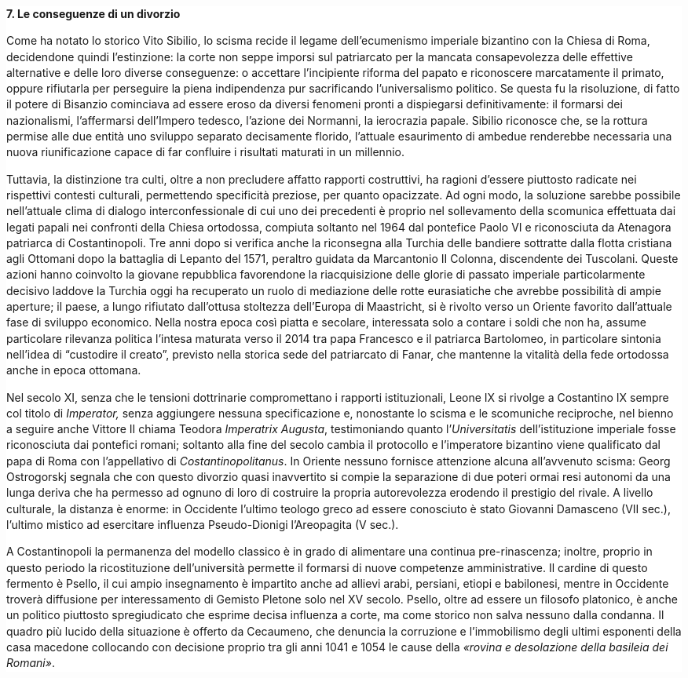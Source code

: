 
**7. Le conseguenze di un divorzio**

Come ha notato lo storico Vito Sibilio, lo scisma recide il legame dell’ecumenismo imperiale bizantino con la Chiesa di Roma, decidendone quindi l’estinzione: la corte non seppe imporsi sul patriarcato per la mancata consapevolezza delle effettive alternative e delle loro diverse conseguenze: o accettare l’incipiente riforma del papato e riconoscere marcatamente il primato, oppure rifiutarla per perseguire la piena indipendenza pur sacrificando l’universalismo politico. Se questa fu la risoluzione, di fatto il potere di Bisanzio cominciava ad essere eroso da diversi fenomeni pronti a dispiegarsi definitivamente: il formarsi dei nazionalismi, l’affermarsi dell’Impero tedesco, l’azione dei Normanni, la ierocrazia papale. Sibilio riconosce che, se la rottura permise alle due entità uno sviluppo separato decisamente florido, l’attuale esaurimento di ambedue renderebbe necessaria una nuova riunificazione capace di far confluire i risultati maturati in un millennio.

Tuttavia, la distinzione tra culti, oltre a non precludere affatto rapporti costruttivi, ha ragioni d’essere piuttosto radicate nei rispettivi contesti culturali, permettendo specificità preziose, per quanto opacizzate. Ad ogni modo, la soluzione sarebbe possibile nell’attuale clima di dialogo interconfessionale di cui uno dei precedenti è proprio nel sollevamento della scomunica effettuata dai legati papali nei confronti della Chiesa ortodossa, compiuta soltanto nel 1964 dal pontefice Paolo VI e riconosciuta da Atenagora patriarca di Costantinopoli. Tre anni dopo si verifica anche la riconsegna alla Turchia delle bandiere sottratte dalla flotta cristiana agli Ottomani dopo la battaglia di Lepanto del 1571, peraltro guidata da Marcantonio II Colonna, discendente dei Tuscolani. Queste azioni hanno coinvolto la giovane repubblica favorendone la riacquisizione delle glorie di passato imperiale particolarmente decisivo laddove la Turchia oggi ha recuperato un ruolo di mediazione delle rotte eurasiatiche che avrebbe possibilità di ampie aperture; il paese, a lungo rifiutato dall’ottusa stoltezza dell’Europa di Maastricht, si è rivolto verso un Oriente favorito dall’attuale fase di sviluppo economico. Nella nostra epoca così piatta e secolare, interessata solo a contare i soldi che non ha, assume particolare rilevanza politica l’intesa maturata verso il 2014 tra papa Francesco e il patriarca Bartolomeo, in particolare sintonia nell’idea di “custodire il creato”, previsto nella storica sede del patriarcato di Fanar, che mantenne la vitalità della fede ortodossa anche in epoca ottomana.

Nel secolo XI, senza che le tensioni dottrinarie compromettano i rapporti istituzionali, Leone IX si rivolge a Costantino IX sempre col titolo di _Imperator,_ senza aggiungere nessuna specificazione e, nonostante lo scisma e le scomuniche reciproche, nel bienno a seguire anche Vittore II chiama Teodora _Imperatrix Augusta_, testimoniando quanto l’_Universitatis_ dell’istituzione imperiale fosse riconosciuta dai pontefici romani; soltanto alla fine del secolo cambia il protocollo e l’imperatore bizantino viene qualificato dal papa di Roma con l’appellativo di _Costantinopolitanus_. In Oriente nessuno fornisce attenzione alcuna all’avvenuto scisma: Georg Ostrogorskj segnala che con questo divorzio quasi inavvertito si compie la separazione di due poteri ormai resi autonomi da una lunga deriva che ha permesso ad ognuno di loro di costruire la propria autorevolezza erodendo il prestigio del rivale. A livello culturale, la distanza è enorme: in Occidente l’ultimo teologo greco ad essere conosciuto è stato Giovanni Damasceno (VII sec.), l’ultimo mistico ad esercitare influenza Pseudo-Dionigi l’Areopagita (V sec.).

A Costantinopoli la permanenza del modello classico è in grado di alimentare una continua pre-rinascenza; inoltre, proprio in questo periodo la ricostituzione dell’università permette il formarsi di nuove competenze amministrative. Il cardine di questo fermento è Psello, il cui ampio insegnamento è impartito anche ad allievi arabi, persiani, etiopi e babilonesi, mentre in Occidente troverà diffusione per interessamento di Gemisto Pletone solo nel XV secolo. Psello, oltre ad essere un filosofo platonico, è anche un politico piuttosto spregiudicato che esprime decisa influenza a corte, ma come storico non salva nessuno dalla condanna. Il quadro più lucido della situazione è offerto da Cecaumeno, che denuncia la corruzione e l’immobilismo degli ultimi esponenti della casa macedone collocando con decisione proprio tra gli anni 1041 e 1054 le cause della _«rovina e desolazione della basileia dei Romani»_.
